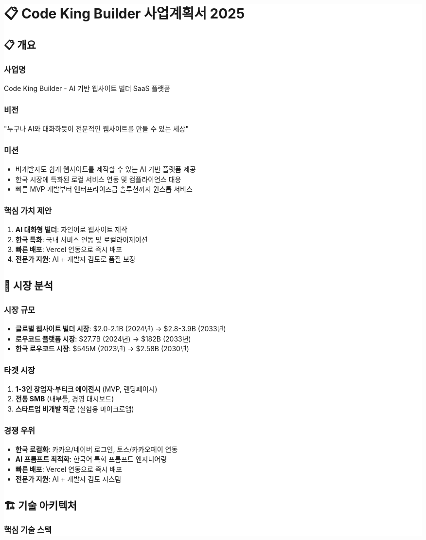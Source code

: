 # 📋 Code King Builder 사업계획서 2025

## 📋 개요

### **사업명**

Code King Builder - AI 기반 웹사이트 빌더 SaaS 플랫폼

### **비전**

"누구나 AI와 대화하듯이 전문적인 웹사이트를 만들 수 있는 세상"

### **미션**

- 비개발자도 쉽게 웹사이트를 제작할 수 있는 AI 기반 플랫폼 제공
- 한국 시장에 특화된 로컬 서비스 연동 및 컴플라이언스 대응
- 빠른 MVP 개발부터 엔터프라이즈급 솔루션까지 원스톱 서비스

### **핵심 가치 제안**

1. **AI 대화형 빌더**: 자연어로 웹사이트 제작
2. **한국 특화**: 국내 서비스 연동 및 로컬라이제이션
3. **빠른 배포**: Vercel 연동으로 즉시 배포
4. **전문가 지원**: AI + 개발자 검토로 품질 보장

## 🎯 시장 분석

### **시장 규모**

- **글로벌 웹사이트 빌더 시장**: $2.0-2.1B (2024년) → $2.8-3.9B (2033년)
- **로우코드 플랫폼 시장**: $27.7B (2024년) → $182B (2033년)
- **한국 로우코드 시장**: $545M (2023년) → $2.58B (2030년)

### **타겟 시장**

1. **1-3인 창업자·부티크 에이전시** (MVP, 랜딩페이지)
2. **전통 SMB** (내부툴, 경영 대시보드)
3. **스타트업 비개발 직군** (실험용 마이크로앱)

### **경쟁 우위**

- **한국 로컬화**: 카카오/네이버 로그인, 토스/카카오페이 연동
- **AI 프롬프트 최적화**: 한국어 특화 프롬프트 엔지니어링
- **빠른 배포**: Vercel 연동으로 즉시 배포
- **전문가 지원**: AI + 개발자 검토 시스템

## 🏗️ 기술 아키텍처

### **핵심 기술 스택**

